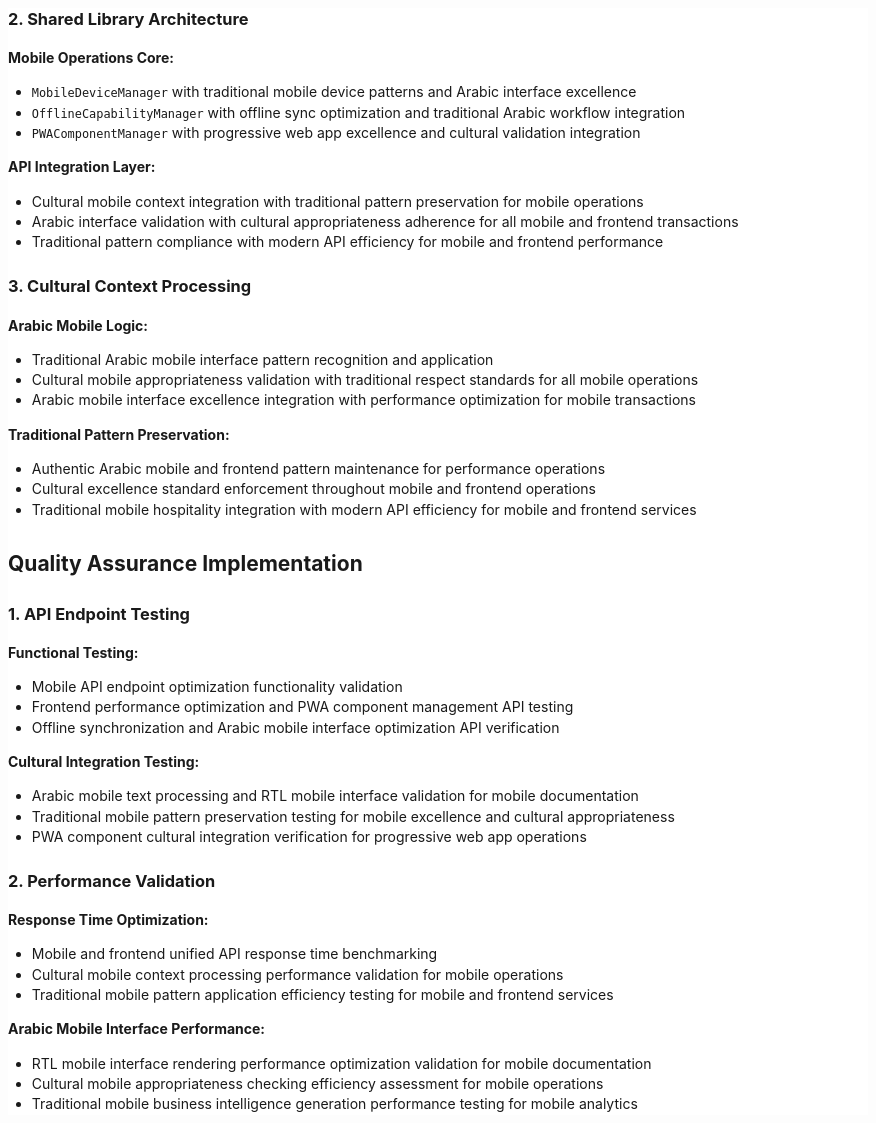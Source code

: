 ### 2. Shared Library Architecture
**Mobile Operations Core:**
- `MobileDeviceManager` with traditional mobile device patterns and Arabic interface excellence
- `OfflineCapabilityManager` with offline sync optimization and traditional Arabic workflow integration
- `PWAComponentManager` with progressive web app excellence and cultural validation integration

**API Integration Layer:**
- Cultural mobile context integration with traditional pattern preservation for mobile operations
- Arabic interface validation with cultural appropriateness adherence for all mobile and frontend transactions
- Traditional pattern compliance with modern API efficiency for mobile and frontend performance

### 3. Cultural Context Processing
**Arabic Mobile Logic:**
- Traditional Arabic mobile interface pattern recognition and application
- Cultural mobile appropriateness validation with traditional respect standards for all mobile operations
- Arabic mobile interface excellence integration with performance optimization for mobile transactions

**Traditional Pattern Preservation:**
- Authentic Arabic mobile and frontend pattern maintenance for performance operations
- Cultural excellence standard enforcement throughout mobile and frontend operations
- Traditional mobile hospitality integration with modern API efficiency for mobile and frontend services

## Quality Assurance Implementation

### 1. API Endpoint Testing
**Functional Testing:**
- Mobile API endpoint optimization functionality validation
- Frontend performance optimization and PWA component management API testing
- Offline synchronization and Arabic mobile interface optimization API verification

**Cultural Integration Testing:**
- Arabic mobile text processing and RTL mobile interface validation for mobile documentation
- Traditional mobile pattern preservation testing for mobile excellence and cultural appropriateness
- PWA component cultural integration verification for progressive web app operations

### 2. Performance Validation
**Response Time Optimization:**
- Mobile and frontend unified API response time benchmarking
- Cultural mobile context processing performance validation for mobile operations
- Traditional mobile pattern application efficiency testing for mobile and frontend services

**Arabic Mobile Interface Performance:**
- RTL mobile interface rendering performance optimization validation for mobile documentation
- Cultural mobile appropriateness checking efficiency assessment for mobile operations
- Traditional mobile business intelligence generation performance testing for mobile analytics
